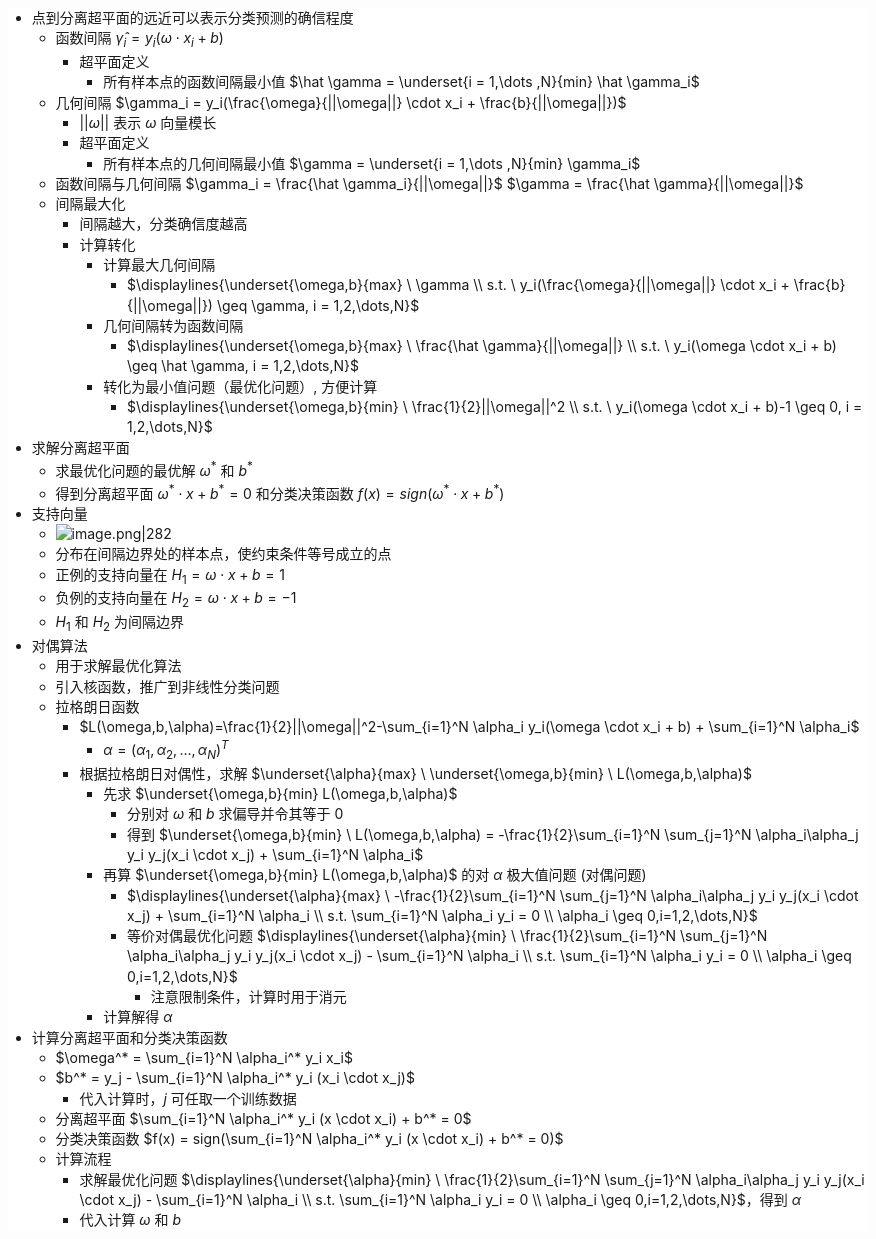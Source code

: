 - 点到分离超平面的远近可以表示分类预测的确信程度
	- 函数间隔 $\hat \gamma_i = y_i(\omega \cdot x_i + b)$
		- 超平面定义
			- 所有样本点的函数间隔最小值 $\hat \gamma = \underset{i = 1,\dots ,N}{min} \hat \gamma_i$
	- 几何间隔 $\gamma_i = y_i(\frac{\omega}{||\omega||} \cdot x_i + \frac{b}{||\omega||})$
		- $||\omega||$ 表示 $\omega$ 向量模长
		- 超平面定义
			- 所有样本点的几何间隔最小值 $\gamma = \underset{i = 1,\dots ,N}{min} \gamma_i$
	- 函数间隔与几何间隔 $\gamma_i = \frac{\hat \gamma_i}{||\omega||}$  $\gamma = \frac{\hat \gamma}{||\omega||}$
	- 间隔最大化
		- 间隔越大，分类确信度越高
		- 计算转化
			- 计算最大几何间隔
				- $\displaylines{\underset{\omega,b}{max} \ \gamma \\ s.t. \  y_i(\frac{\omega}{||\omega||} \cdot x_i + \frac{b}{||\omega||}) \geq \gamma, i = 1,2,\dots,N}$
			- 几何间隔转为函数间隔
				- $\displaylines{\underset{\omega,b}{max} \ \frac{\hat \gamma}{||\omega||} \\ s.t. \  y_i(\omega \cdot x_i + b) \geq \hat \gamma, i = 1,2,\dots,N}$
			- 转化为最小值问题（最优化问题）, 方便计算
				- $\displaylines{\underset{\omega,b}{min} \ \frac{1}{2}||\omega||^2 \\ s.t. \  y_i(\omega \cdot x_i + b)-1 \geq 0, i = 1,2,\dots,N}$
- 求解分离超平面
	- 求最优化问题的最优解 $\omega^*$ 和 $b^*$
	- 得到分离超平面 $\omega^* \cdot x + b^* = 0$ 和分类决策函数 $f(x) = sign(\omega^* \cdot x + b^*)$
- 支持向量
	- ![image.png|282](https://cdn.jsdelivr.net/gh/aBER0724/ob_picture/Img/20240614235224.png)
	- 分布在间隔边界处的样本点，使约束条件等号成立的点
	- 正例的支持向量在 $H_1 = \omega \cdot x + b = 1$
	- 负例的支持向量在 $H_2 = \omega \cdot x + b = -1$
	- $H_1$ 和 $H_2$ 为间隔边界
- 对偶算法
	- 用于求解最优化算法
	- 引入核函数，推广到非线性分类问题
	- 拉格朗日函数
		- $L(\omega,b,\alpha)=\frac{1}{2}||\omega||^2-\sum_{i=1}^N \alpha_i y_i(\omega \cdot x_i + b) + \sum_{i=1}^N \alpha_i$
			- $\alpha = (\alpha_1,\alpha_2,\dots,\alpha_N)^T$
		- 根据拉格朗日对偶性，求解 $\underset{\alpha}{max} \ \underset{\omega,b}{min} \ L(\omega,b,\alpha)$
			- 先求 $\underset{\omega,b}{min} L(\omega,b,\alpha)$
				- 分别对 $\omega$ 和 $b$ 求偏导并令其等于 0
				- 得到 $\underset{\omega,b}{min} \ L(\omega,b,\alpha) = -\frac{1}{2}\sum_{i=1}^N \sum_{j=1}^N \alpha_i\alpha_j y_i y_j(x_i \cdot x_j) + \sum_{i=1}^N \alpha_i$
			- 再算 $\underset{\omega,b}{min} L(\omega,b,\alpha)$ 的对 $\alpha$ 极大值问题 (对偶问题)
				- $\displaylines{\underset{\alpha}{max} \ -\frac{1}{2}\sum_{i=1}^N \sum_{j=1}^N \alpha_i\alpha_j y_i y_j(x_i \cdot x_j) + \sum_{i=1}^N \alpha_i \\ s.t. \sum_{i=1}^N \alpha_i y_i = 0 \\ \alpha_i \geq 0,i=1,2,\dots,N}$
				- 等价对偶最优化问题
				  $\displaylines{\underset{\alpha}{min} \ \frac{1}{2}\sum_{i=1}^N \sum_{j=1}^N \alpha_i\alpha_j y_i y_j(x_i \cdot x_j) - \sum_{i=1}^N \alpha_i \\ s.t. \sum_{i=1}^N \alpha_i y_i = 0 \\ \alpha_i \geq 0,i=1,2,\dots,N}$
					- 注意限制条件，计算时用于消元
			- 计算解得 $\alpha$
- 计算分离超平面和分类决策函数
	- $\omega^* = \sum_{i=1}^N \alpha_i^* y_i x_i$
	- $b^* = y_j - \sum_{i=1}^N \alpha_i^* y_i (x_i \cdot x_j)$
		- 代入计算时，$j$ 可任取一个训练数据
	- 分离超平面 $\sum_{i=1}^N \alpha_i^* y_i (x \cdot x_i) + b^* = 0$
	- 分类决策函数 $f(x) = sign(\sum_{i=1}^N \alpha_i^* y_i (x \cdot x_i) + b^* = 0)$
	- 计算流程
		- 求解最优化问题 $\displaylines{\underset{\alpha}{min} \ \frac{1}{2}\sum_{i=1}^N \sum_{j=1}^N \alpha_i\alpha_j y_i y_j(x_i \cdot x_j) - \sum_{i=1}^N \alpha_i \\ s.t. \sum_{i=1}^N \alpha_i y_i = 0 \\ \alpha_i \geq 0,i=1,2,\dots,N}$，得到 $\alpha$
		- 代入计算 $\omega$ 和 $b$